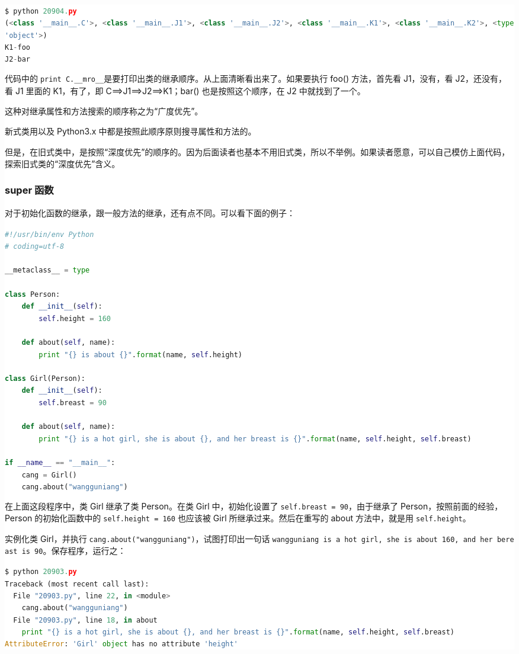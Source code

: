 ```py
$ python 20904.py 
(<class '__main__.C'>, <class '__main__.J1'>, <class '__main__.J2'>, <class '__main__.K1'>, <class '__main__.K2'>, <type 'object'>)
K1-foo
J2-bar 
```

代码中的 `print C.__mro__`是要打印出类的继承顺序。从上面清晰看出来了。如果要执行 foo() 方法，首先看 J1，没有，看 J2，还没有，看 J1 里面的 K1，有了，即 C==>J1==>J2==>K1；bar() 也是按照这个顺序，在 J2 中就找到了一个。

这种对继承属性和方法搜索的顺序称之为“广度优先”。

新式类用以及 Python3.x 中都是按照此顺序原则搜寻属性和方法的。

但是，在旧式类中，是按照“深度优先”的顺序的。因为后面读者也基本不用旧式类，所以不举例。如果读者愿意，可以自己模仿上面代码，探索旧式类的“深度优先”含义。

### super 函数

对于初始化函数的继承，跟一般方法的继承，还有点不同。可以看下面的例子：

```py
#!/usr/bin/env Python
# coding=utf-8

__metaclass__ = type

class Person:
    def __init__(self):
        self.height = 160

    def about(self, name):
        print "{} is about {}".format(name, self.height)

class Girl(Person):
    def __init__(self):
        self.breast = 90

    def about(self, name):
        print "{} is a hot girl, she is about {}, and her breast is {}".format(name, self.height, self.breast)

if __name__ == "__main__":
    cang = Girl()
    cang.about("wangguniang") 
```

在上面这段程序中，类 Girl 继承了类 Person。在类 Girl 中，初始化设置了 `self.breast = 90`，由于继承了 Person，按照前面的经验，Person 的初始化函数中的 `self.height = 160` 也应该被 Girl 所继承过来。然后在重写的 about 方法中，就是用 `self.height`。

实例化类 Girl，并执行 `cang.about("wangguniang")`，试图打印出一句话 `wangguniang is a hot girl, she is about 160, and her bereast is 90`。保存程序，运行之：

```py
$ python 20903.py 
Traceback (most recent call last):
  File "20903.py", line 22, in <module>
    cang.about("wangguniang")
  File "20903.py", line 18, in about
    print "{} is a hot girl, she is about {}, and her breast is {}".format(name, self.height, self.breast)
AttributeError: 'Girl' object has no attribute 'height' 
```
